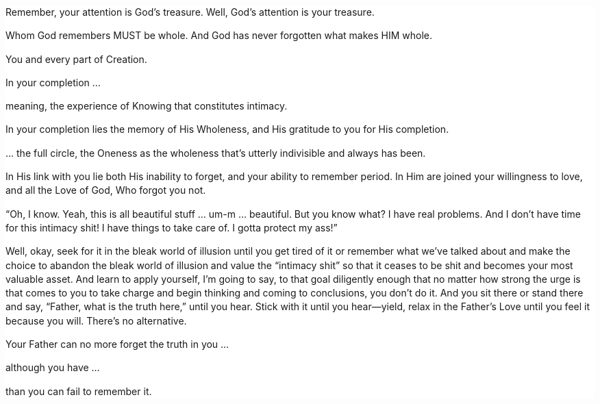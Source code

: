 Remember, your attention is God&rsquo;s treasure. Well, God&rsquo;s
attention is your treasure.

<div markdown="1" class="well book">
Whom God remembers MUST be whole. And God has never forgotten what makes
HIM whole.
</div>

You and every part of Creation.

<div markdown="1" class="well book">
In your completion &hellip;
</div>

meaning, the experience of Knowing that constitutes intimacy.

<div markdown="1" class="well book">
In your completion lies the memory of His Wholeness, and His gratitude
to you for His completion.
</div>

&hellip; the full circle, the Oneness as the wholeness that&rsquo;s
utterly indivisible and always has been.

<div markdown="1" class="well book">
In His link with you lie both His inability to forget, and your ability
to remember period. In Him are joined your willingness to love, and
all the Love of God, Who forgot you not.
</div>

&ldquo;Oh, I know. Yeah, this is all beautiful stuff &hellip; um-m
&hellip; beautiful. But you know what? I have real problems. And I
don&rsquo;t have time for this intimacy shit! I have things to take care
of. I gotta protect my ass!&rdquo;

Well, okay, seek for it in the bleak world of illusion until you get
tired of it or remember what we&rsquo;ve talked about and make the
choice to abandon the bleak world of illusion and value the
&ldquo;intimacy shit&rdquo; so that it ceases to be shit and becomes
your most valuable asset. And learn to apply yourself, I&rsquo;m going
to say, to that goal diligently enough that no matter how strong the
urge is that comes to you to take charge and begin thinking and coming
to conclusions, you don&rsquo;t do it. And you sit there or stand there
and say, &ldquo;Father, what is the truth here,&rdquo; until you hear.
Stick with it until you hear&mdash;yield, relax in the Father&rsquo;s
Love until you feel it because you will. There&rsquo;s no alternative.

<div markdown="1" class="well book">
Your Father can no more forget the truth in you &hellip;
</div>

although you have &hellip;

<div markdown="1" class="well book">
than you can fail to remember it.
</div>

